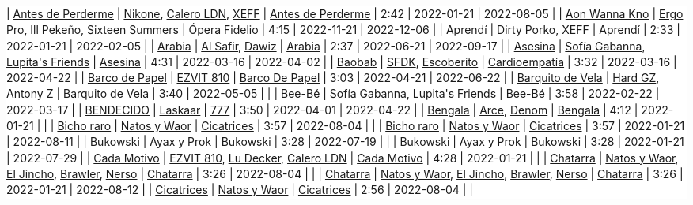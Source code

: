 | [Antes de Perderme](https://open.spotify.com/track/4ump1MwW9FQG6qq3zABZ5N) | [Nikone](https://open.spotify.com/artist/105iYV1T7lf8Rysxo0KzfD), [Calero LDN](https://open.spotify.com/artist/0VD8vX2wvCYYD0SMFCZeRR), [XEFF](https://open.spotify.com/artist/1unKkC0TXsydvkj6JhuFKh) | [Antes de Perderme](https://open.spotify.com/album/55wq4HZx7jUBPdvRTg1b4k) | 2:42 | 2022-01-21 | 2022-08-05 |
| [Aon Wanna Kno](https://open.spotify.com/track/5urbTKQoBiPiaDAbOvvP4g) | [Ergo Pro](https://open.spotify.com/artist/6RGXMZ5gUtYKHpG3RQ9fM4), [Ill Pekeño](https://open.spotify.com/artist/3T4KspU3H8Ya6sgxexg9F8), [Sixteen Summers](https://open.spotify.com/artist/4hmplCTuDxewF4hxeHoVxi) | [Ópera Fidelio](https://open.spotify.com/album/4GA8ZkVgS0DTEKvn9g2iw1) | 4:15 | 2022-11-21 | 2022-12-06 |
| [Aprendí](https://open.spotify.com/track/5oRpZaqoq50uTO6U78tU0O) | [Dirty Porko](https://open.spotify.com/artist/4JjXXU4m428s8xODTaVuNV), [XEFF](https://open.spotify.com/artist/1unKkC0TXsydvkj6JhuFKh) | [Aprendí](https://open.spotify.com/album/1uGAJfGQ4hnOHyR3WcwilG) | 2:33 | 2022-01-21 | 2022-02-05 |
| [Arabia](https://open.spotify.com/track/2x3y6FM0Ty44ee2uenURLW) | [Al Safir](https://open.spotify.com/artist/5NzCASNJVvcPW4uGwMRlPl), [Dawiz](https://open.spotify.com/artist/16pbYWC2245gjzNQa3BlCs) | [Arabia](https://open.spotify.com/album/0ErzHJudrUIuFO67gYpcow) | 2:37 | 2022-06-21 | 2022-09-17 |
| [Asesina](https://open.spotify.com/track/55OEPQgJXzLcNgpBE51pGy) | [Sofía Gabanna](https://open.spotify.com/artist/7oOAUwR8fKK27pEAKdt0mm), [Lupita's Friends](https://open.spotify.com/artist/7gGKjAXKRyDUhSUhFDIaAW) | [Asesina](https://open.spotify.com/album/7Djrw5Xo5fSypnF9ZVCEbg) | 4:31 | 2022-03-16 | 2022-04-02 |
| [Baobab](https://open.spotify.com/track/7uQ8381vIabHK4IYfwsvtT) | [SFDK](https://open.spotify.com/artist/56n1NeXsTOOxjX3Z4lVMTJ), [Escoberito](https://open.spotify.com/artist/6cfEIfKLSFGoNzJ5DdNsKZ) | [Cardioempatía](https://open.spotify.com/album/6lYfsP9XS3c7ayYg4Xg3fs) | 3:32 | 2022-03-16 | 2022-04-22 |
| [Barco de Papel](https://open.spotify.com/track/041HMUFTmzYC0c7pAilzKD) | [EZVIT 810](https://open.spotify.com/artist/20taoPw3DvVajnkUySMckx) | [Barco De Papel](https://open.spotify.com/album/2iWZRVrT2O86xzuYNdHCOQ) | 3:03 | 2022-04-21 | 2022-06-22 |
| [Barquito de Vela](https://open.spotify.com/track/1OzXgYzPRco0NvqcDEnCRG) | [Hard GZ](https://open.spotify.com/artist/79N4S7UXdjo2fAh3OHJQuB), [Antony Z](https://open.spotify.com/artist/5lXkaxOaoMr8fpQFgYdGTc) | [Barquito de Vela](https://open.spotify.com/album/5JuD1pjNSmDMyQIDktuQNL) | 3:40 | 2022-05-05 |  |
| [Bee\-Bé](https://open.spotify.com/track/2PiiXU8wrUQrIu34gGzPew) | [Sofía Gabanna](https://open.spotify.com/artist/7oOAUwR8fKK27pEAKdt0mm), [Lupita's Friends](https://open.spotify.com/artist/7gGKjAXKRyDUhSUhFDIaAW) | [Bee\-Bé](https://open.spotify.com/album/5FCS4T2dL2U61yvMLe2Lkm) | 3:58 | 2022-02-22 | 2022-03-17 |
| [BENDECIDO](https://open.spotify.com/track/11YNuTEC2neoHVWvgp9pqX) | [Laskaar](https://open.spotify.com/artist/2dR0oV49jNebqozvLZ8wci) | [777](https://open.spotify.com/album/7eXbWmYu335tRJYHgZSweJ) | 3:50 | 2022-04-01 | 2022-04-22 |
| [Bengala](https://open.spotify.com/track/49FHrJRo7LTlNI2KPwpMVd) | [Arce](https://open.spotify.com/artist/7eH1UUCyxL8Wf9PztvvPJ6), [Denom](https://open.spotify.com/artist/0fwnNjAay5ZHP5bAd63g8Y) | [Bengala](https://open.spotify.com/album/6nLTPZ7E0eZtUW472gZP4P) | 4:12 | 2022-01-21 |  |
| [Bicho raro](https://open.spotify.com/track/0wa6vnWunlgJ23vMCVDM3p) | [Natos y Waor](https://open.spotify.com/artist/1QJbbsxg2wqidJj51d3otw) | [Cicatrices](https://open.spotify.com/album/3DtogKlZPCChofGSlc7DUu) | 3:57 | 2022-08-04 |  |
| [Bicho raro](https://open.spotify.com/track/4MonThJItfsXWPFIvAT5EX) | [Natos y Waor](https://open.spotify.com/artist/1QJbbsxg2wqidJj51d3otw) | [Cicatrices](https://open.spotify.com/album/1lASvFkra4rNUh4QNZS0u1) | 3:57 | 2022-01-21 | 2022-08-11 |
| [Bukowski](https://open.spotify.com/track/04G7s84Y5Wpuq77I6IfVvX) | [Ayax y Prok](https://open.spotify.com/artist/5Ypafuz95Xk09YDf4tgAvU) | [Bukowski](https://open.spotify.com/album/2CqlKHx9gPw8nfYvKZlaIZ) | 3:28 | 2022-07-19 |  |
| [Bukowski](https://open.spotify.com/track/34fKPzASNYaX70vBeg24Lv) | [Ayax y Prok](https://open.spotify.com/artist/5Ypafuz95Xk09YDf4tgAvU) | [Bukowski](https://open.spotify.com/album/0yjXpvYpPQVwlI3qBofkhi) | 3:28 | 2022-01-21 | 2022-07-29 |
| [Cada Motivo](https://open.spotify.com/track/5RwF8yjTv6LvpCjJL8yjkL) | [EZVIT 810](https://open.spotify.com/artist/20taoPw3DvVajnkUySMckx), [Lu Decker](https://open.spotify.com/artist/74LXFsgo40nbOJaO74QTAm), [Calero LDN](https://open.spotify.com/artist/0VD8vX2wvCYYD0SMFCZeRR) | [Cada Motivo](https://open.spotify.com/album/5ZkrNdw8WiUr1kvpwAIT6x) | 4:28 | 2022-01-21 |  |
| [Chatarra](https://open.spotify.com/track/0M9PsXoNAsUzmOeMlhbx44) | [Natos y Waor](https://open.spotify.com/artist/1QJbbsxg2wqidJj51d3otw), [El Jincho](https://open.spotify.com/artist/2w1wJcGdJQ4Lw08oKBnDsw), [Brawler](https://open.spotify.com/artist/3ou0JTD6UMkXvymmMrzBOJ), [Nerso](https://open.spotify.com/artist/2sA17fdEW3AIUbETkwrsKY) | [Chatarra](https://open.spotify.com/album/1dZrdu4MxyX2gBuN4CWCC1) | 3:26 | 2022-08-04 |  |
| [Chatarra](https://open.spotify.com/track/2pqaZXlvOQLL51UwDHDi4o) | [Natos y Waor](https://open.spotify.com/artist/1QJbbsxg2wqidJj51d3otw), [El Jincho](https://open.spotify.com/artist/2w1wJcGdJQ4Lw08oKBnDsw), [Brawler](https://open.spotify.com/artist/3ou0JTD6UMkXvymmMrzBOJ), [Nerso](https://open.spotify.com/artist/2sA17fdEW3AIUbETkwrsKY) | [Chatarra](https://open.spotify.com/album/61AnsKPGiCjCPlGn7n1NS4) | 3:26 | 2022-01-21 | 2022-08-12 |
| [Cicatrices](https://open.spotify.com/track/2zQvtkghOHiBG48Bj0oFR9) | [Natos y Waor](https://open.spotify.com/artist/1QJbbsxg2wqidJj51d3otw) | [Cicatrices](https://open.spotify.com/album/3DtogKlZPCChofGSlc7DUu) | 2:56 | 2022-08-04 |  |
